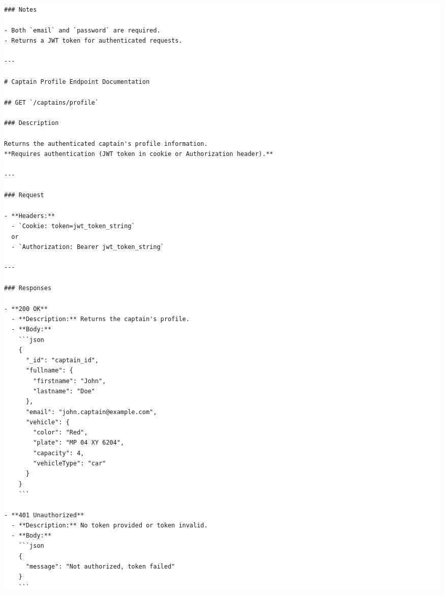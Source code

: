     ### Notes
    
    - Both `email` and `password` are required.
    - Returns a JWT token for authenticated requests.
    
    ---
    
    # Captain Profile Endpoint Documentation
    
    ## GET `/captains/profile`
    
    ### Description
    
    Returns the authenticated captain's profile information.  
    **Requires authentication (JWT token in cookie or Authorization header).**
    
    ---
    
    ### Request
    
    - **Headers:**  
      - `Cookie: token=jwt_token_string`  
      or  
      - `Authorization: Bearer jwt_token_string`
    
    ---
    
    ### Responses
    
    - **200 OK**
      - **Description:** Returns the captain's profile.
      - **Body:**
        ```json
        {
          "_id": "captain_id",
          "fullname": {
            "firstname": "John",
            "lastname": "Doe"
          },
          "email": "john.captain@example.com",
          "vehicle": {
            "color": "Red",
            "plate": "MP 04 XY 6204",
            "capacity": 4,
            "vehicleType": "car"
          }
        }
        ```
    
    - **401 Unauthorized**
      - **Description:** No token provided or token invalid.
      - **Body:**
        ```json
        {
          "message": "Not authorized, token failed"
        }
        ```
    